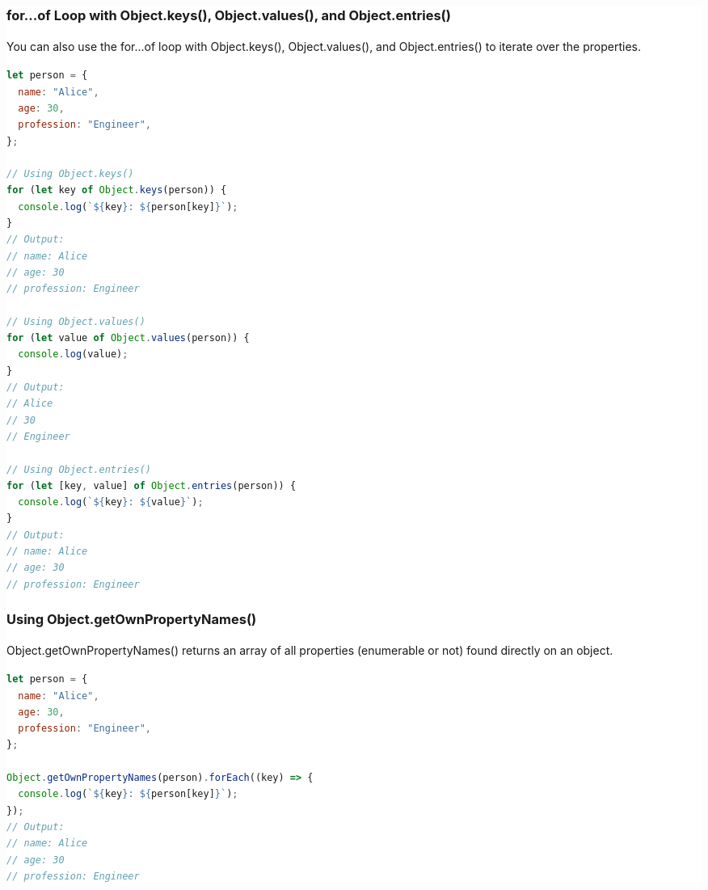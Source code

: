 ### for...of Loop with Object.keys(), Object.values(), and Object.entries()

You can also use the for...of loop with Object.keys(), Object.values(), and Object.entries() to iterate over the properties.

```javascript
let person = {
  name: "Alice",
  age: 30,
  profession: "Engineer",
};

// Using Object.keys()
for (let key of Object.keys(person)) {
  console.log(`${key}: ${person[key]}`);
}
// Output:
// name: Alice
// age: 30
// profession: Engineer

// Using Object.values()
for (let value of Object.values(person)) {
  console.log(value);
}
// Output:
// Alice
// 30
// Engineer

// Using Object.entries()
for (let [key, value] of Object.entries(person)) {
  console.log(`${key}: ${value}`);
}
// Output:
// name: Alice
// age: 30
// profession: Engineer
```

### Using Object.getOwnPropertyNames()

Object.getOwnPropertyNames() returns an array of all properties (enumerable or not) found directly on an object.

```javascript
let person = {
  name: "Alice",
  age: 30,
  profession: "Engineer",
};

Object.getOwnPropertyNames(person).forEach((key) => {
  console.log(`${key}: ${person[key]}`);
});
// Output:
// name: Alice
// age: 30
// profession: Engineer
```
